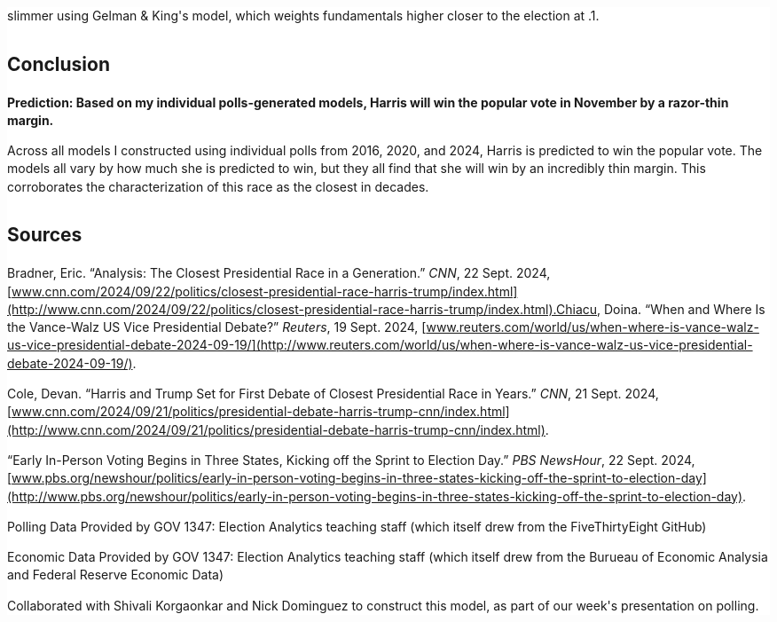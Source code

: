 slimmer using Gelman & King's model, which weights fundamentals higher
closer to the election at .1.

## **Conclusion**


**Prediction: Based on my individual polls-generated models, Harris will
win the popular vote in November by a razor-thin margin.**

Across all models I constructed using individual polls from 2016, 2020,
and 2024, Harris is predicted to win the popular vote. The models all
vary by how much she is predicted to win, but they all find that she
will win by an incredibly thin margin. This corroborates the
characterization of this race as the closest in decades.

## **Sources**

Bradner, Eric. “Analysis: The Closest Presidential Race in a
Generation.” *CNN*, 22 Sept. 2024,
[www.cnn.com/2024/09/22/politics/closest-presidential-race-harris-trump/index.html](http://www.cnn.com/2024/09/22/politics/closest-presidential-race-harris-trump/index.html).Chiacu,
Doina. “When and Where Is the Vance-Walz US Vice Presidential Debate?”
*Reuters*, 19 Sept. 2024,
[www.reuters.com/world/us/when-where-is-vance-walz-us-vice-presidential-debate-2024-09-19/](http://www.reuters.com/world/us/when-where-is-vance-walz-us-vice-presidential-debate-2024-09-19/).

Cole, Devan. “Harris and Trump Set for First Debate of Closest
Presidential Race in Years.” *CNN*, 21 Sept. 2024,
[www.cnn.com/2024/09/21/politics/presidential-debate-harris-trump-cnn/index.html](http://www.cnn.com/2024/09/21/politics/presidential-debate-harris-trump-cnn/index.html).

“Early In-Person Voting Begins in Three States, Kicking off the Sprint
to Election Day.” *PBS NewsHour*, 22 Sept. 2024,
[www.pbs.org/newshour/politics/early-in-person-voting-begins-in-three-states-kicking-off-the-sprint-to-election-day](http://www.pbs.org/newshour/politics/early-in-person-voting-begins-in-three-states-kicking-off-the-sprint-to-election-day).

Polling Data Provided by GOV 1347: Election Analytics teaching staff
(which itself drew from the FiveThirtyEight GitHub)

Economic Data Provided by GOV 1347: Election Analytics teaching staff
(which itself drew from the Burueau of Economic Analysia and Federal
Reserve Economic Data)

Collaborated with Shivali Korgaonkar and Nick Dominguez to construct this model, as part of our week's presentation on polling.
